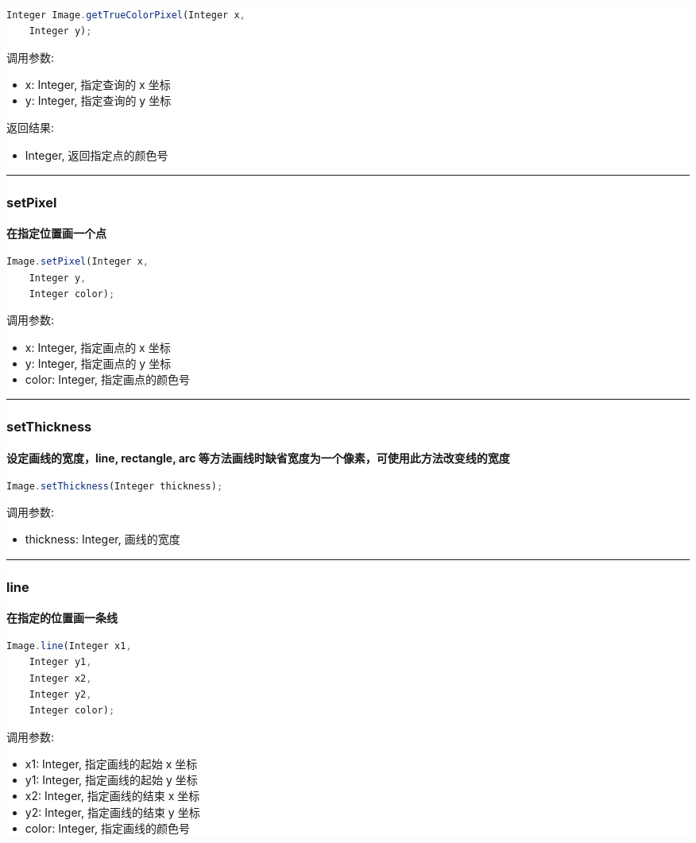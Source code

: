 ```JavaScript
Integer Image.getTrueColorPixel(Integer x,
    Integer y);
```

调用参数:
* x: Integer, 指定查询的 x 坐标
* y: Integer, 指定查询的 y 坐标

返回结果:
* Integer, 返回指定点的颜色号

--------------------------
### setPixel
**在指定位置画一个点**

```JavaScript
Image.setPixel(Integer x,
    Integer y,
    Integer color);
```

调用参数:
* x: Integer, 指定画点的 x 坐标
* y: Integer, 指定画点的 y 坐标
* color: Integer, 指定画点的颜色号

--------------------------
### setThickness
**设定画线的宽度，line, rectangle, arc 等方法画线时缺省宽度为一个像素，可使用此方法改变线的宽度**

```JavaScript
Image.setThickness(Integer thickness);
```

调用参数:
* thickness: Integer, 画线的宽度

--------------------------
### line
**在指定的位置画一条线**

```JavaScript
Image.line(Integer x1,
    Integer y1,
    Integer x2,
    Integer y2,
    Integer color);
```

调用参数:
* x1: Integer, 指定画线的起始 x 坐标
* y1: Integer, 指定画线的起始 y 坐标
* x2: Integer, 指定画线的结束 x 坐标
* y2: Integer, 指定画线的结束 y 坐标
* color: Integer, 指定画线的颜色号
